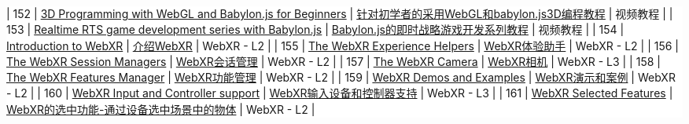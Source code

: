 | 152  | <a href='https://endoc.cnbabylon.com/How_To/Zenva_course' target='_blank'>3D Programming with WebGL and Babylon.js for Beginners</a>                                                             | [针对初学者的采用WebGL和babylon.js3D编程教程](https://doc.cnbabylon.com/152-0-how_to_Zenva_course)                            | 视频教程  |
| 153  | <a href='https://endoc.cnbabylon.com/How_To/RTS_game_development_series' target='_blank'>Realtime RTS game development series with Babylon.js</a>                                                | [Babylon.js的即时战略游戏开发系列教程](https://doc.cnbabylon.com/153-0-how_to_RTS_game_development_series)                    | 视频教程  |
| 154  | <a href='https://endoc.cnbabylon.com/How_To/Introduction_To_WebXR' target='_blank'>Introduction to WebXR</a>                                                                                     | [介绍WebXR](https://doc.cnbabylon.com/154-0-how_to_Introduction_To_WebXR)                                                                | WebXR - L2    |
| 155  | <a href='https://endoc.cnbabylon.com/How_To/WebXR_Experience_Helpers' target='_blank'>The WebXR Experience Helpers</a>                                                                           | [WebXR体验助手](https://doc.cnbabylon.com/155-0-how_to_WebXR_Experience_Helpers)                                                       | WebXR - L2    |
| 156  | <a href='https://endoc.cnbabylon.com/How_To/WebXR_Session_Manager' target='_blank'>The WebXR Session Managers</a>                                                                                | [WebXR会话管理](https://doc.cnbabylon.com/156-0-how_to_WebXR_Session_Manager)                                                          | WebXR - L2    |
| 157  | <a href='https://endoc.cnbabylon.com/How_To/WebXR_Camera' target='_blank'>The WebXR Camera</a>                                                                                                   | [WebXR相机](https://doc.cnbabylon.com/157-0-how_to_WebXR_Camera)                                                                         | WebXR - L3    |
| 158  | <a href='https://endoc.cnbabylon.com/How_To/WebXR_Features_Manager' target='_blank'>The WebXR Features Manager</a>                                                                               | [WebXR功能管理](https://doc.cnbabylon.com/158-0-how_to_WebXR_Features_Manager)                                                         | WebXR - L2    |
| 159  | <a href='https://endoc.cnbabylon.com/How_To/WebXR_Demos_and_Examples' target='_blank'>WebXR Demos and Examples</a>                                                                               | [WebXR演示和案例](https://doc.cnbabylon.com/159-0-how_to_WebXR_Demos_and_Examples)                                                    | WebXR - L2    |
| 160  | <a href='https://endoc.cnbabylon.com/How_To/WebXR_Controllers_Support' target='_blank'>WebXR Input and Controller support</a>                                                                    | [WebXR输入设备和控制器支持](https://doc.cnbabylon.com/160-0-how_to_WebXR_Controllers_Support)                                    | WebXR - L3    |
| 161  | <a href='https://endoc.cnbabylon.com/How_To/WebXR_Selected_Features' target='_blank'>WebXR Selected Features</a>                                                                                 | [WebXR的选中功能-通过设备选中场景中的物体](https://doc.cnbabylon.com/161-0-how_to_WebXR_Selected_Features)                | WebXR - L2    |